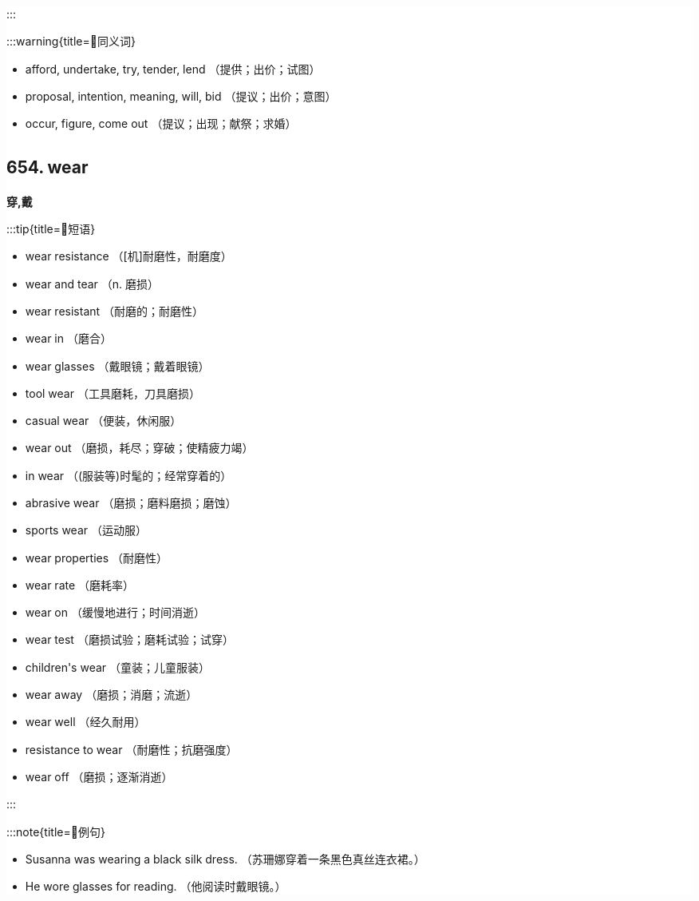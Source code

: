 :::

:::warning{title=🤔同义词}

- afford, undertake, try, tender, lend （提供；出价；试图）

- proposal, intention, meaning, will, bid （提议；出价；意图）

- occur, figure, come out （提议；出现；献祭；求婚）


## 654. wear

**穿,戴**

:::tip{title=🤩短语}

- wear resistance （[机]耐磨性，耐磨度）

- wear and tear （n. 磨损）

- wear resistant （耐磨的；耐磨性）

- wear in （磨合）

- wear glasses （戴眼镜；戴着眼镜）

- tool wear （工具磨耗，刀具磨损）

- casual wear （便装，休闲服）

- wear out （磨损，耗尽；穿破；使精疲力竭）

- in wear （(服装等)时髦的；经常穿着的）

- abrasive wear （磨损；磨料磨损；磨蚀）

- sports wear （运动服）

- wear properties （耐磨性）

- wear rate （磨耗率）

- wear on （缓慢地进行；时间消逝）

- wear test （磨损试验；磨耗试验；试穿）

- children's wear （童装；儿童服装）

- wear away （磨损；消磨；流逝）

- wear well （经久耐用）

- resistance to wear （耐磨性；抗磨强度）

- wear off （磨损；逐渐消逝）

:::

:::note{title=🎤例句}

- Susanna was wearing a black silk dress. （苏珊娜穿着一条黑色真丝连衣裙。）

- He wore glasses for reading. （他阅读时戴眼镜。）
